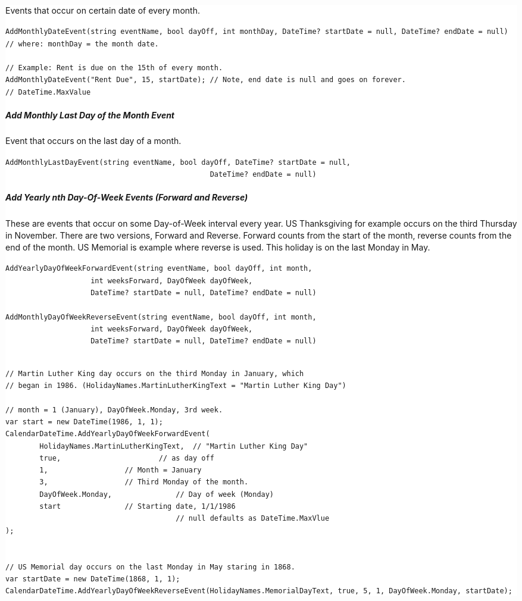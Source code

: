 Events that occur on certain date of every month.

```
AddMonthlyDateEvent(string eventName, bool dayOff, int monthDay, DateTime? startDate = null, DateTime? endDate = null)
// where: monthDay = the month date. 

// Example: Rent is due on the 15th of every month.
AddMonthlyDateEvent("Rent Due", 15, startDate); // Note, end date is null and goes on forever. 					                                                   // DateTime.MaxValue
```



##### Add Monthly Last Day of the Month Event

Event that occurs on the last day of a month.

```
AddMonthlyLastDayEvent(string eventName, bool dayOff, DateTime? startDate = null,
												DateTime? endDate = null)
```



##### Add Yearly nth Day-Of-Week Events (Forward and Reverse)

These are events that occur on some Day-of-Week interval every year. US Thanksgiving for example occurs on the third Thursday in November. There are two versions, Forward and Reverse. Forward counts from the start of the month, reverse counts from the end of the month. US Memorial is example where reverse is used. This holiday is on the last Monday in May.



```
AddYearlyDayOfWeekForwardEvent(string eventName, bool dayOff, int month, 
					int weeksForward, DayOfWeek dayOfWeek, 
					DateTime? startDate = null, DateTime? endDate = null)

AddMonthlyDayOfWeekReverseEvent(string eventName, bool dayOff, int month, 
					int weeksForward, DayOfWeek dayOfWeek, 
					DateTime? startDate = null, DateTime? endDate = null)
```

```

// Martin Luther King day occurs on the third Monday in January, which
// began in 1986. (HolidayNames.MartinLutherKingText = "Martin Luther King Day")

// month = 1 (January), DayOfWeek.Monday, 3rd week.
var start = new DateTime(1986, 1, 1); 
CalendarDateTime.AddYearlyDayOfWeekForwardEvent(
        HolidayNames.MartinLutherKingText,  // "Martin Luther King Day"
        true,			            // as day off 
        1,				    // Month = January
        3,				    // Third Monday of the month.
	    DayOfWeek.Monday,               // Day of week (Monday)
	    start			    // Starting date, 1/1/1986
	                                    // null defaults as DateTime.MaxVlue 
);


// US Memorial day occurs on the last Monday in May staring in 1868.
var startDate = new DateTime(1868, 1, 1);
CalendarDateTime.AddYearlyDayOfWeekReverseEvent(HolidayNames.MemorialDayText, true, 5, 1, DayOfWeek.Monday, startDate); 
```
